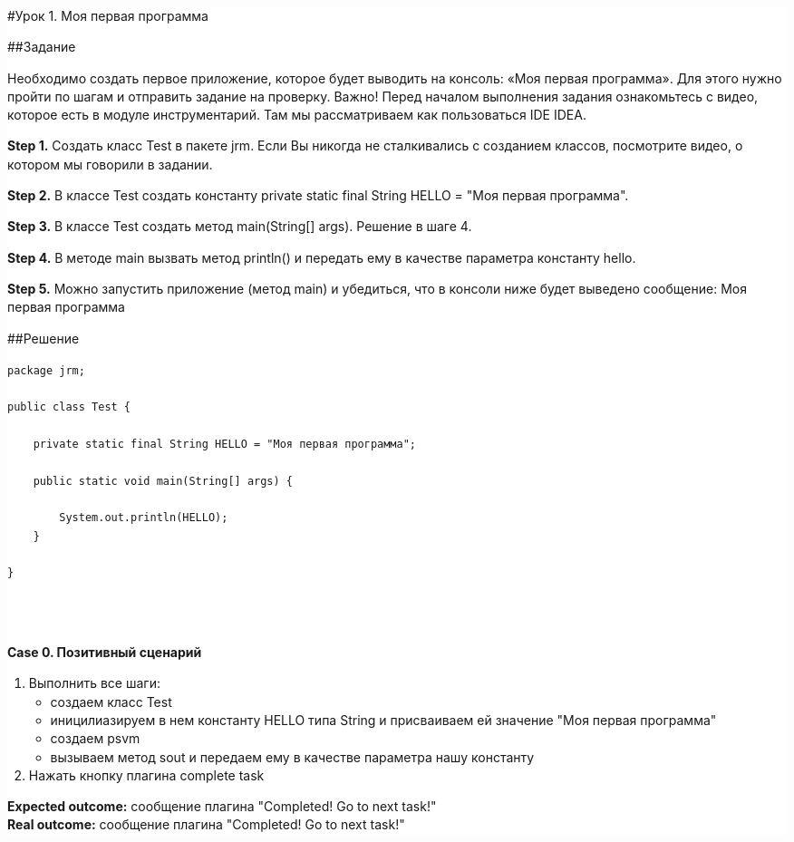 #Урок 1. Моя первая программа 

##Задание

Необходимо создать первое приложение, которое будет выводить на консоль: «Моя первая программа». Для этого нужно пройти по шагам и отправить
задание на проверку. Важно! Перед началом выполнения задания ознакомьтесь с видео, которое есть в модуле инструментарий. Там мы рассматриваем
как пользоваться IDE IDEA.

**Step 1.**
Создать класс Test в пакете jrm. Если Вы никогда не сталкивались с созданием классов, посмотрите видео, о котором мы говорили в задании.

**Step 2.**
В классе Test создать константу private static final String HELLO = "Моя первая программа".

**Step 3.**
В классе Test создать метод main(String[] args). Решение в шаге 4.

**Step 4.**
В методе main вызвать метод println() и передать ему в качестве параметра константу hello.

**Step 5.**
Можно запустить приложение (метод main) и убедиться, что в консоли ниже будет выведено сообщение: Моя первая программа

##Решение
~~~~
package jrm;

public class Test {

    private static final String HELLO = "Моя первая программа";

    public static void main(String[] args) {

        System.out.println(HELLO);
    }

}
~~~~

<br>
<br>



**Case 0. Позитивный сценарий**
1. Выполнить все шаги:
    - создаем класс Test
    - иницилиазируем в нем константу HELLO типа String и присваиваем ей значение "Моя первая программа"
    - создаем psvm
    - вызываем метод sout и передаем ему в качестве параметра нашу константу
2. Нажать кнопку плагина complete task

**Expected outcome:** сообщение плагина "Completed! Go to next task!" <br>
**Real outcome:** сообщение плагина "Completed! Go to next task!"
